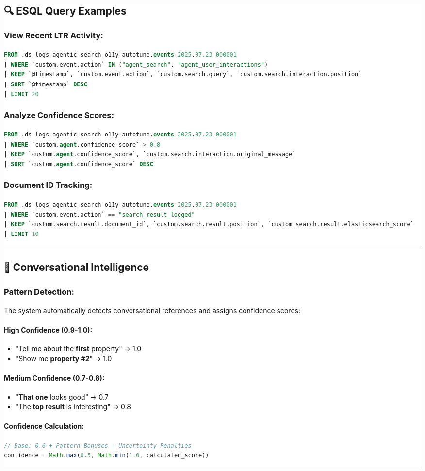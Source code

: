 ## 🔍 **ESQL Query Examples**

### **View Recent LTR Activity:**
```sql
FROM .ds-logs-agentic-search-o11y-autotune.events-2025.07.23-000001
| WHERE `custom.event.action` IN ("agent_search", "agent_user_interactions")
| KEEP `@timestamp`, `custom.event.action`, `custom.search.query`, `custom.search.interaction.position`
| SORT `@timestamp` DESC
| LIMIT 20
```

### **Analyze Confidence Scores:**
```sql
FROM .ds-logs-agentic-search-o11y-autotune.events-2025.07.23-000001
| WHERE `custom.agent.confidence_score` > 0.8
| KEEP `custom.agent.confidence_score`, `custom.search.interaction.original_message`
| SORT `custom.agent.confidence_score` DESC
```

### **Document ID Tracking:**
```sql
FROM .ds-logs-agentic-search-o11y-autotune.events-2025.07.23-000001
| WHERE `custom.event.action` == "search_result_logged"
| KEEP `custom.search.result.document_id`, `custom.search.result.position`, `custom.search.result.elasticsearch_score`
| LIMIT 10
```

---

## 🧠 **Conversational Intelligence**

### **Pattern Detection:**
The system automatically detects conversational references and assigns confidence scores:

#### **High Confidence (0.9-1.0):**
- "Tell me about the **first** property" → 1.0
- "Show me **property #2**" → 1.0

#### **Medium Confidence (0.7-0.8):**
- "**That one** looks good" → 0.7
- "The **top result** is interesting" → 0.8

#### **Confidence Calculation:**
```typescript
// Base: 0.6 + Pattern Bonuses - Uncertainty Penalties
confidence = Math.max(0.5, Math.min(1.0, calculated_score))
```

---
